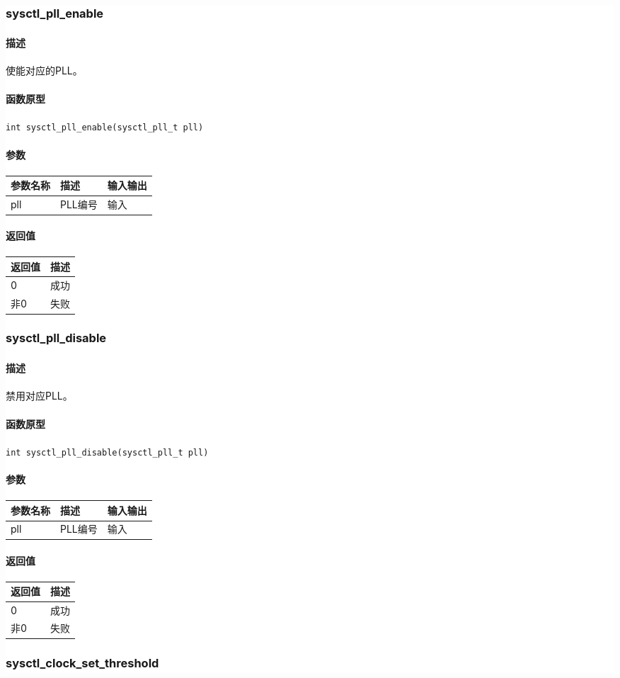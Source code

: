 ### sysctl\_pll\_enable <a id="sysctlpllenable"></a>

#### 描述 <a id="&#x63CF;&#x8FF0;"></a>

使能对应的PLL。

#### 函数原型 <a id="&#x51FD;&#x6570;&#x539F;&#x578B;"></a>

```text
int sysctl_pll_enable(sysctl_pll_t pll)
```

#### 参数 <a id="&#x53C2;&#x6570;"></a>

| 参数名称 | 描述 | 输入输出 |
| :--- | :--- | :--- |
| pll | PLL编号 | 输入 |

#### 返回值 <a id="&#x8FD4;&#x56DE;&#x503C;"></a>

| 返回值 | 描述 |
| :--- | :--- |
| 0 | 成功 |
| 非0 | 失败 |

### sysctl\_pll\_disable <a id="sysctlplldisable"></a>

#### 描述 <a id="&#x63CF;&#x8FF0;"></a>

禁用对应PLL。

#### 函数原型 <a id="&#x51FD;&#x6570;&#x539F;&#x578B;"></a>

```text
int sysctl_pll_disable(sysctl_pll_t pll)
```

#### 参数 <a id="&#x53C2;&#x6570;"></a>

| 参数名称 | 描述 | 输入输出 |
| :--- | :--- | :--- |
| pll | PLL编号 | 输入 |

#### 返回值 <a id="&#x8FD4;&#x56DE;&#x503C;"></a>

| 返回值 | 描述 |
| :--- | :--- |
| 0 | 成功 |
| 非0 | 失败 |

### sysctl\_clock\_set\_threshold <a id="sysctlclocksetthreshold"></a>
